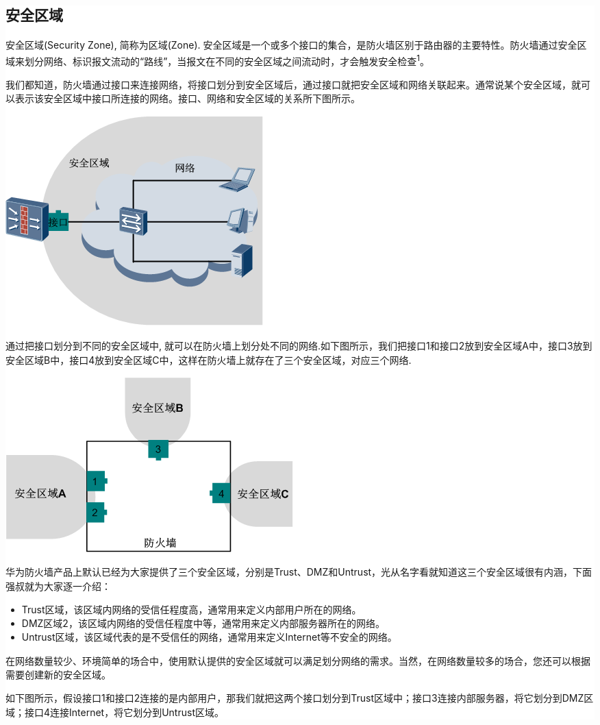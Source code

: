## 安全区域
安全区域(Security Zone), 简称为区域(Zone). 安全区域是一个或多个接口的集合，是防火墙区别于路由器的主要特性。防火墙通过安全区域来划分网络、标识报文流动的“路线”，当报文在不同的安全区域之间流动时，才会触发安全检查<sup>1</sup>。

我们都知道，防火墙通过接口来连接网络，将接口划分到安全区域后，通过接口就把安全区域和网络关联起来。通常说某个安全区域，就可以表示该安全区域中接口所连接的网络。接口、网络和安全区域的关系所下图所示。


![](../images/532c08576cc60.png)


通过把接口划分到不同的安全区域中, 就可以在防火墙上划分处不同的网络.如下图所示，我们把接口1和接口2放到安全区域A中，接口3放到安全区域B中，接口4放到安全区域C中，这样在防火墙上就存在了三个安全区域，对应三个网络.

![](../images/532c08bc67f24.png)

华为防火墙产品上默认已经为大家提供了三个安全区域，分别是Trust、DMZ和Untrust，光从名字看就知道这三个安全区域很有内涵，下面强叔就为大家逐一介绍：

- Trust区域，该区域内网络的受信任程度高，通常用来定义内部用户所在的网络。
- DMZ区域2，该区域内网络的受信任程度中等，通常用来定义内部服务器所在的网络。
- Untrust区域，该区域代表的是不受信任的网络，通常用来定义Internet等不安全的网络。

在网络数量较少、环境简单的场合中，使用默认提供的安全区域就可以满足划分网络的需求。当然，在网络数量较多的场合，您还可以根据需要创建新的安全区域。

如下图所示，假设接口1和接口2连接的是内部用户，那我们就把这两个接口划分到Trust区域中；接口3连接内部服务器，将它划分到DMZ区域；接口4连接Internet，将它划分到Untrust区域。
